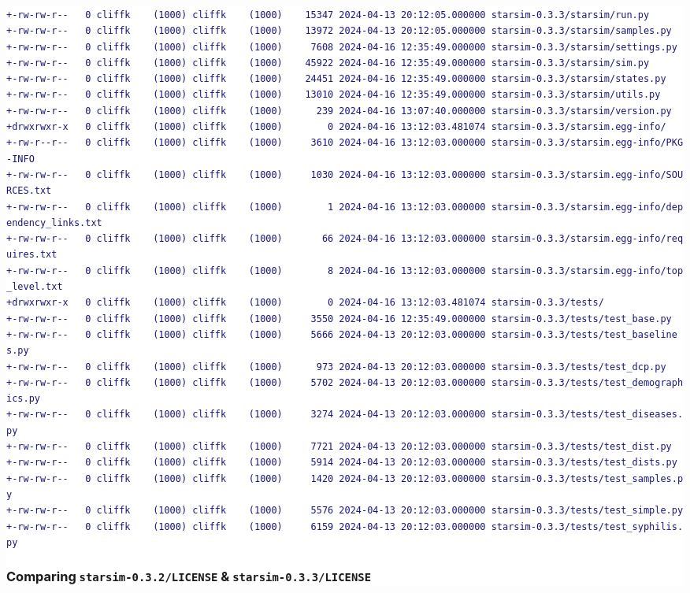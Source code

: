 ```diff
+-rw-rw-r--   0 cliffk    (1000) cliffk    (1000)    15347 2024-04-13 20:12:05.000000 starsim-0.3.3/starsim/run.py
+-rw-rw-r--   0 cliffk    (1000) cliffk    (1000)    13972 2024-04-13 20:12:05.000000 starsim-0.3.3/starsim/samples.py
+-rw-rw-r--   0 cliffk    (1000) cliffk    (1000)     7608 2024-04-16 12:35:49.000000 starsim-0.3.3/starsim/settings.py
+-rw-rw-r--   0 cliffk    (1000) cliffk    (1000)    45922 2024-04-16 12:35:49.000000 starsim-0.3.3/starsim/sim.py
+-rw-rw-r--   0 cliffk    (1000) cliffk    (1000)    24451 2024-04-16 12:35:49.000000 starsim-0.3.3/starsim/states.py
+-rw-rw-r--   0 cliffk    (1000) cliffk    (1000)    13010 2024-04-16 12:35:49.000000 starsim-0.3.3/starsim/utils.py
+-rw-rw-r--   0 cliffk    (1000) cliffk    (1000)      239 2024-04-16 13:07:40.000000 starsim-0.3.3/starsim/version.py
+drwxrwxr-x   0 cliffk    (1000) cliffk    (1000)        0 2024-04-16 13:12:03.481074 starsim-0.3.3/starsim.egg-info/
+-rw-r--r--   0 cliffk    (1000) cliffk    (1000)     3610 2024-04-16 13:12:03.000000 starsim-0.3.3/starsim.egg-info/PKG-INFO
+-rw-rw-r--   0 cliffk    (1000) cliffk    (1000)     1030 2024-04-16 13:12:03.000000 starsim-0.3.3/starsim.egg-info/SOURCES.txt
+-rw-rw-r--   0 cliffk    (1000) cliffk    (1000)        1 2024-04-16 13:12:03.000000 starsim-0.3.3/starsim.egg-info/dependency_links.txt
+-rw-rw-r--   0 cliffk    (1000) cliffk    (1000)       66 2024-04-16 13:12:03.000000 starsim-0.3.3/starsim.egg-info/requires.txt
+-rw-rw-r--   0 cliffk    (1000) cliffk    (1000)        8 2024-04-16 13:12:03.000000 starsim-0.3.3/starsim.egg-info/top_level.txt
+drwxrwxr-x   0 cliffk    (1000) cliffk    (1000)        0 2024-04-16 13:12:03.481074 starsim-0.3.3/tests/
+-rw-rw-r--   0 cliffk    (1000) cliffk    (1000)     3550 2024-04-16 12:35:49.000000 starsim-0.3.3/tests/test_base.py
+-rw-rw-r--   0 cliffk    (1000) cliffk    (1000)     5666 2024-04-13 20:12:03.000000 starsim-0.3.3/tests/test_baselines.py
+-rw-rw-r--   0 cliffk    (1000) cliffk    (1000)      973 2024-04-13 20:12:03.000000 starsim-0.3.3/tests/test_dcp.py
+-rw-rw-r--   0 cliffk    (1000) cliffk    (1000)     5702 2024-04-13 20:12:03.000000 starsim-0.3.3/tests/test_demographics.py
+-rw-rw-r--   0 cliffk    (1000) cliffk    (1000)     3274 2024-04-13 20:12:03.000000 starsim-0.3.3/tests/test_diseases.py
+-rw-rw-r--   0 cliffk    (1000) cliffk    (1000)     7721 2024-04-13 20:12:03.000000 starsim-0.3.3/tests/test_dist.py
+-rw-rw-r--   0 cliffk    (1000) cliffk    (1000)     5914 2024-04-13 20:12:03.000000 starsim-0.3.3/tests/test_dists.py
+-rw-rw-r--   0 cliffk    (1000) cliffk    (1000)     1420 2024-04-13 20:12:03.000000 starsim-0.3.3/tests/test_samples.py
+-rw-rw-r--   0 cliffk    (1000) cliffk    (1000)     5576 2024-04-13 20:12:03.000000 starsim-0.3.3/tests/test_simple.py
+-rw-rw-r--   0 cliffk    (1000) cliffk    (1000)     6159 2024-04-13 20:12:03.000000 starsim-0.3.3/tests/test_syphilis.py
```

### Comparing `starsim-0.3.2/LICENSE` & `starsim-0.3.3/LICENSE`
